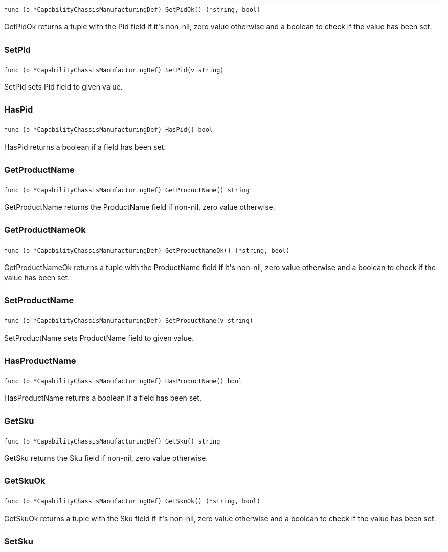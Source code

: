 `func (o *CapabilityChassisManufacturingDef) GetPidOk() (*string, bool)`

GetPidOk returns a tuple with the Pid field if it's non-nil, zero value otherwise
and a boolean to check if the value has been set.

### SetPid

`func (o *CapabilityChassisManufacturingDef) SetPid(v string)`

SetPid sets Pid field to given value.

### HasPid

`func (o *CapabilityChassisManufacturingDef) HasPid() bool`

HasPid returns a boolean if a field has been set.

### GetProductName

`func (o *CapabilityChassisManufacturingDef) GetProductName() string`

GetProductName returns the ProductName field if non-nil, zero value otherwise.

### GetProductNameOk

`func (o *CapabilityChassisManufacturingDef) GetProductNameOk() (*string, bool)`

GetProductNameOk returns a tuple with the ProductName field if it's non-nil, zero value otherwise
and a boolean to check if the value has been set.

### SetProductName

`func (o *CapabilityChassisManufacturingDef) SetProductName(v string)`

SetProductName sets ProductName field to given value.

### HasProductName

`func (o *CapabilityChassisManufacturingDef) HasProductName() bool`

HasProductName returns a boolean if a field has been set.

### GetSku

`func (o *CapabilityChassisManufacturingDef) GetSku() string`

GetSku returns the Sku field if non-nil, zero value otherwise.

### GetSkuOk

`func (o *CapabilityChassisManufacturingDef) GetSkuOk() (*string, bool)`

GetSkuOk returns a tuple with the Sku field if it's non-nil, zero value otherwise
and a boolean to check if the value has been set.

### SetSku
